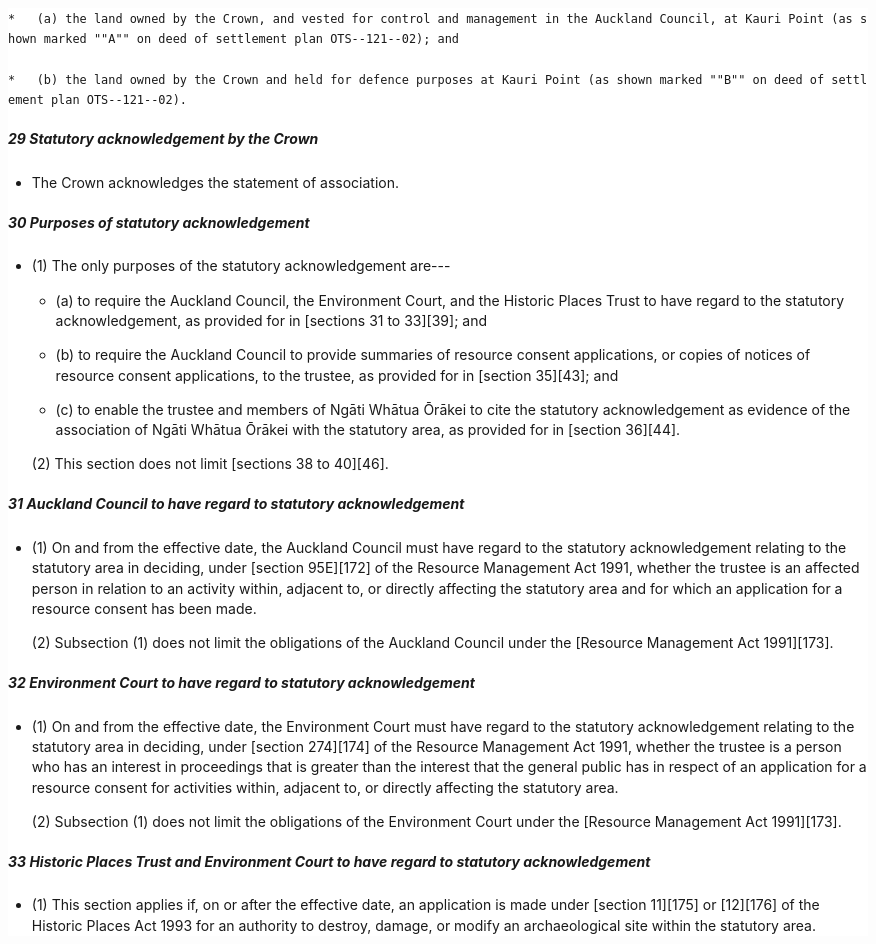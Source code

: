     *   (a) the land owned by the Crown, and vested for control and management in the Auckland Council, at Kauri Point (as shown marked ""A"" on deed of settlement plan OTS--121--02); and
    
    *   (b) the land owned by the Crown and held for defence purposes at Kauri Point (as shown marked ""B"" on deed of settlement plan OTS--121--02).
    
    

##### 29 Statutory acknowledgement by the Crown
    
*   The Crown acknowledges the statement of association.

##### 30 Purposes of statutory acknowledgement
    
*   (1) The only purposes of the statutory acknowledgement are---
        
    *   (a) to require the Auckland Council, the Environment Court, and the Historic Places Trust to have regard to the statutory acknowledgement, as provided for in [sections 31 to 33][39]; and
    
    *   (b) to require the Auckland Council to provide summaries of resource consent applications, or copies of notices of resource consent applications, to the trustee, as provided for in [section 35][43]; and
    
    *   (c) to enable the trustee and members of Ngāti Whātua Ōrākei to cite the statutory acknowledgement as evidence of the association of Ngāti Whātua Ōrākei with the statutory area, as provided for in [section 36][44].
    
    (2) This section does not limit [sections 38 to 40][46].

##### 31 Auckland Council to have regard to statutory acknowledgement
    
*   (1) On and from the effective date, the Auckland Council must have regard to the statutory acknowledgement relating to the statutory area in deciding, under [section 95E][172] of the Resource Management Act 1991, whether the trustee is an affected person in relation to an activity within, adjacent to, or directly affecting the statutory area and for which an application for a resource consent has been made.
    
    (2) Subsection (1) does not limit the obligations of the Auckland Council under the [Resource Management Act 1991][173].

##### 32 Environment Court to have regard to statutory acknowledgement
    
*   (1) On and from the effective date, the Environment Court must have regard to the statutory acknowledgement relating to the statutory area in deciding, under [section 274][174] of the Resource Management Act 1991, whether the trustee is a person who has an interest in proceedings that is greater than the interest that the general public has in respect of an application for a resource consent for activities within, adjacent to, or directly affecting the statutory area.
    
    (2) Subsection (1) does not limit the obligations of the Environment Court under the [Resource Management Act 1991][173].

##### 33 Historic Places Trust and Environment Court to have regard to statutory acknowledgement
    
*   (1) This section applies if, on or after the effective date, an application is made under [section 11][175] or [12][176] of the Historic Places Act 1993 for an authority to destroy, damage, or modify an archaeological site within the statutory area.
    